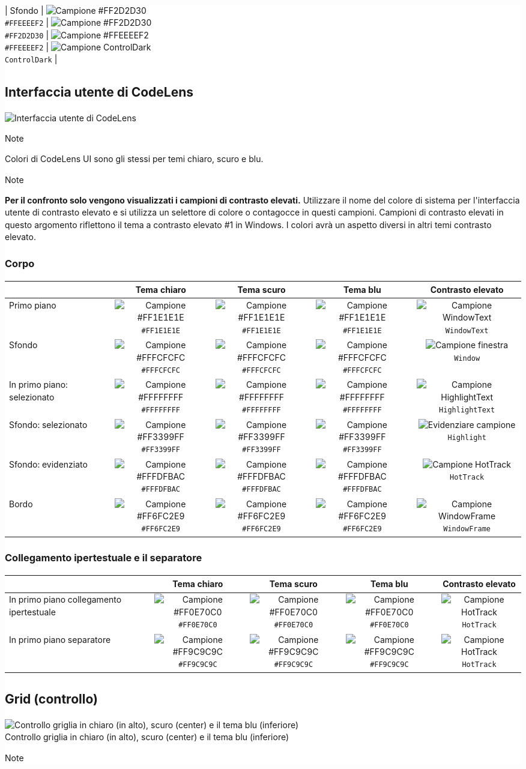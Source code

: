 | Sfondo | ![Campione #FF2D2D30](../../extensibility/ux-guidelines/media/2D2D30.png "#FF2D2D30 campione")<br />`#FFEEEEF2` | ![Campione #FF2D2D30](../../extensibility/ux-guidelines/media/2D2D30.png "#FF2D2D30 campione")<br />`#FF2D2D30` | ![Campione #FFEEEEF2](../../extensibility/ux-guidelines/media/EEEEF2.png "#FFEEEEF2 campione")<br />`#FFEEEEF2` | ![Campione ControlDark](../../extensibility/ux-guidelines/media/HCControlDark.png "ControlDark campione")<br />`ControlDark` |

## <a name="codelens-ui"></a>Interfaccia utente di CodeLens

![Interfaccia utente di CodeLens](../../extensibility/ux-guidelines/media/codelens.png "dell'interfaccia utente di CodeLens")

> [!NOTE] 
> Colori di CodeLens UI sono gli stessi per temi chiaro, scuro e blu.

> [!NOTE]
> **Per il confronto solo vengono visualizzati i campioni di contrasto elevati.** Utilizzare il nome del colore di sistema per l'interfaccia utente di contrasto elevato e si utilizza un selettore di colore o contagocce in questi campioni. Campioni di contrasto elevati in questo argomento riflettono il tema a contrasto elevato #1 in Windows. I colori avrà un aspetto diversi in altri temi contrasto elevato.

### <a name="body"></a>Corpo

| | Tema chiaro | Tema scuro | Tema blu | Contrasto elevato | 
| --- | :---: | :---: | :---: | :---: |
| Primo piano | ![Campione #FF1E1E1E](../../extensibility/ux-guidelines/media/1E1E1E.png "#FF1E1E1E campione")<br />`#FF1E1E1E` | ![Campione #FF1E1E1E](../../extensibility/ux-guidelines/media/1E1E1E.png "#FF1E1E1E campione")<br />`#FF1E1E1E` | ![Campione #FF1E1E1E](../../extensibility/ux-guidelines/media/1E1E1E.png "#FF1E1E1E campione")<br />`#FF1E1E1E` | ![Campione WindowText](../../extensibility/ux-guidelines/media/HCWindowText.png "WindowText campione")<br />`WindowText` |
| Sfondo | ![Campione #FFFCFCFC](../../extensibility/ux-guidelines/media/FCFCFC.png "campione #FFFCFCFC")<br />`#FFFCFCFC` | ![Campione #FFFCFCFC](../../extensibility/ux-guidelines/media/FCFCFC.png "campione #FFFCFCFC")<br />`#FFFCFCFC` | ![Campione #FFFCFCFC](../../extensibility/ux-guidelines/media/FCFCFC.png "campione #FFFCFCFC")<br />`#FFFCFCFC` | ![Campione finestra](../../extensibility/ux-guidelines/media/HCWindow.png "campione di finestra")<br />`Window` |
| In primo piano: selezionato | ![Campione #FFFFFFFF](../../extensibility/ux-guidelines/media/FFFFFF.png "campione #FFFFFFFF")<br />`#FFFFFFFF` | ![Campione #FFFFFFFF](../../extensibility/ux-guidelines/media/FFFFFF.png "campione #FFFFFFFF")<br />`#FFFFFFFF` | ![Campione #FFFFFFFF](../../extensibility/ux-guidelines/media/FFFFFF.png "campione #FFFFFFFF")<br />`#FFFFFFFF` | ![Campione HighlightText](../../extensibility/ux-guidelines/media/HCHighlightText.png "HighlightText campione")<br />`HighlightText` |
| Sfondo: selezionato | ![Campione #FF3399FF](../../extensibility/ux-guidelines/media/3399FF.png "#FF3399FF campione")<br />`#FF3399FF` | ![Campione #FF3399FF](../../extensibility/ux-guidelines/media/3399FF.png "#FF3399FF campione")<br />`#FF3399FF` | ![Campione #FF3399FF](../../extensibility/ux-guidelines/media/3399FF.png "#FF3399FF campione")<br />`#FF3399FF` | ![Evidenziare campione](../../extensibility/ux-guidelines/media/HCHighlight.png "evidenziazione campione")<br />`Highlight` |
| Sfondo: evidenziato | ![Campione #FFFDFBAC](../../extensibility/ux-guidelines/media/FDFBAC.png "campione #FFFDFBAC")<br />`#FFFDFBAC` | ![Campione #FFFDFBAC](../../extensibility/ux-guidelines/media/FDFBAC.png "campione #FFFDFBAC")<br />`#FFFDFBAC` | ![Campione #FFFDFBAC](../../extensibility/ux-guidelines/media/FDFBAC.png "campione #FFFDFBAC")<br />`#FFFDFBAC` | ![Campione HotTrack](../../extensibility/ux-guidelines/media/HCHotTrack.png "HotTrack campione")<br />`HotTrack` |
| Bordo | ![Campione #FF6FC2E9](../../extensibility/ux-guidelines/media/6FC2E9.png "#FF6FC2E9 campione")<br />`#FF6FC2E9` | ![Campione #FF6FC2E9](../../extensibility/ux-guidelines/media/6FC2E9.png "#FF6FC2E9 campione")<br />`#FF6FC2E9` | ![Campione #FF6FC2E9](../../extensibility/ux-guidelines/media/6FC2E9.png "#FF6FC2E9 campione")<br />`#FF6FC2E9` | ![Campione WindowFrame](../../extensibility/ux-guidelines/media/HCWindowFrame.png "campione")<br />`WindowFrame` |

### <a name="hyperlink-and-separator"></a>Collegamento ipertestuale e il separatore

| | Tema chiaro | Tema scuro | Tema blu | Contrasto elevato | 
| --- | :---: | :---: | :---: | :---: |
| In primo piano collegamento ipertestuale | ![Campione #FF0E70C0](../../extensibility/ux-guidelines/media/0E70C0.png "#FF0E70C0 campione")<br />`#FF0E70C0` | ![Campione #FF0E70C0](../../extensibility/ux-guidelines/media/0E70C0.png "#FF0E70C0 campione")<br />`#FF0E70C0` | ![Campione #FF0E70C0](../../extensibility/ux-guidelines/media/0E70C0.png "#FF0E70C0 campione")<br />`#FF0E70C0` | ![Campione HotTrack](../../extensibility/ux-guidelines/media/HCHotTrack.png "HotTrack campione")<br />`HotTrack` |
| In primo piano separatore | ![Campione #FF9C9C9C](../../extensibility/ux-guidelines/media/9C9C9C.png "#FF9C9C9C campione")<br />`#FF9C9C9C` | ![Campione #FF9C9C9C](../../extensibility/ux-guidelines/media/9C9C9C.png "#FF9C9C9C campione")<br />`#FF9C9C9C` | ![Campione #FF9C9C9C](../../extensibility/ux-guidelines/media/9C9C9C.png "#FF9C9C9C campione")<br />`#FF9C9C9C` | ![Campione HotTrack](../../extensibility/ux-guidelines/media/HCHotTrack.png "HotTrack campione")<br />`HotTrack` |

## <a name="grid-control"></a>Grid (controllo)

![Controllo griglia in chiaro (in alto), scuro (center) e il tema blu (inferiore)](../../extensibility/ux-guidelines/media/grid-control-light-dark-blue.png "controllo griglia dei temi chiaro, scuro e blu")<br />Controllo griglia in chiaro (in alto), scuro (center) e il tema blu (inferiore)

> [!NOTE]